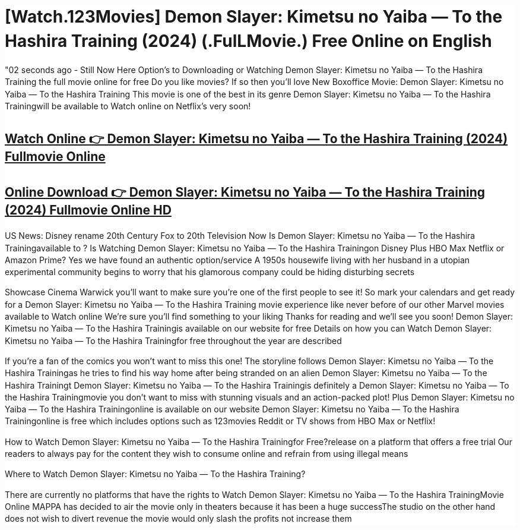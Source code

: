 # [Watch.123Movies] Demon Slayer: Kimetsu no Yaiba — To the Hashira Training (2024) (.FulLMovie.) Free Online on English

"02 seconds ago - Still Now Here Option’s to Downloading or Watching Demon Slayer: Kimetsu no Yaiba — To the Hashira Training the full movie online for free Do you like movies? If so then you’ll love New Boxoffice Movie: Demon Slayer: Kimetsu no Yaiba — To the Hashira Training This movie is one of the best in its genre Demon Slayer: Kimetsu no Yaiba — To the Hashira Trainingwill be available to Watch online on Netflix’s very soon!

## <a href="hhttp://see.4tv.live/movie/movie/1216221/demon-slayer-kimetsu-no-yaiba-to-the-hashira-training/watch">Watch Online 👉 Demon Slayer: Kimetsu no Yaiba — To the Hashira Training (2024) Fullmovie Online</a>

## <a href="hhttp://see.4tv.live/movie/movie/1216221/demon-slayer-kimetsu-no-yaiba-to-the-hashira-training/watch">Online Download 👉 Demon Slayer: Kimetsu no Yaiba — To the Hashira Training (2024) Fullmovie Online HD</a>

US News: Disney rename 20th Century Fox to 20th Television Now Is Demon Slayer: Kimetsu no Yaiba — To the Hashira Trainingavailable to ? Is Watching Demon Slayer: Kimetsu no Yaiba — To the Hashira Trainingon Disney Plus HBO Max Netflix or Amazon Prime? Yes we have found an authentic option/service A 1950s housewife living with her husband in a utopian experimental community begins to worry that his glamorous company could be hiding disturbing secrets

Showcase Cinema Warwick you’ll want to make sure you’re one of the first people to see it! So mark your calendars and get ready for a Demon Slayer: Kimetsu no Yaiba — To the Hashira Training movie experience like never before of our other Marvel movies available to Watch online We’re sure you’ll find something to your liking Thanks for reading and we’ll see you soon! Demon Slayer: Kimetsu no Yaiba — To the Hashira Trainingis available on our website for free Details on how you can Watch Demon Slayer: Kimetsu no Yaiba — To the Hashira Trainingfor free throughout the year are described

If you’re a fan of the comics you won’t want to miss this one! The storyline follows Demon Slayer: Kimetsu no Yaiba — To the Hashira Trainingas he tries to find his way home after being stranded on an alien Demon Slayer: Kimetsu no Yaiba — To the Hashira Trainingt Demon Slayer: Kimetsu no Yaiba — To the Hashira Trainingis definitely a Demon Slayer: Kimetsu no Yaiba — To the Hashira Trainingmovie you don’t want to miss with stunning visuals and an action-packed plot! Plus Demon Slayer: Kimetsu no Yaiba — To the Hashira Trainingonline is available on our website Demon Slayer: Kimetsu no Yaiba — To the Hashira Trainingonline is free which includes options such as 123movies Reddit or TV shows from HBO Max or Netflix!

How to Watch Demon Slayer: Kimetsu no Yaiba — To the Hashira Trainingfor Free?release on a platform that offers a free trial Our readers to always pay for the content they wish to consume online and refrain from using illegal means

Where to Watch Demon Slayer: Kimetsu no Yaiba — To the Hashira Training?

There are currently no platforms that have the rights to Watch Demon Slayer: Kimetsu no Yaiba — To the Hashira TrainingMovie Online MAPPA has decided to air the movie only in theaters because it has been a huge successThe studio on the other hand does not wish to divert revenue the movie would only slash the profits not increase them
